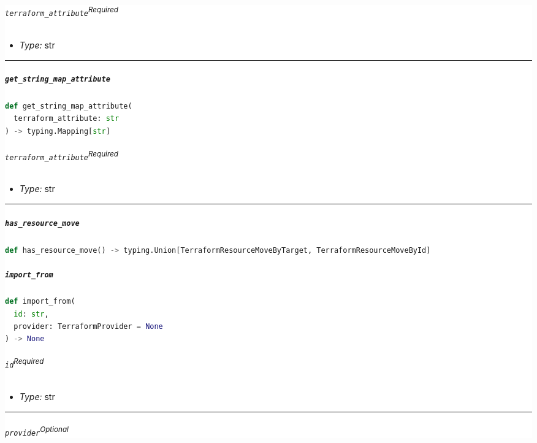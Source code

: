 ###### `terraform_attribute`<sup>Required</sup> <a name="terraform_attribute" id="@cdktf/provider-random.stringResource.StringResource.getStringAttribute.parameter.terraformAttribute"></a>

- *Type:* str

---

##### `get_string_map_attribute` <a name="get_string_map_attribute" id="@cdktf/provider-random.stringResource.StringResource.getStringMapAttribute"></a>

```python
def get_string_map_attribute(
  terraform_attribute: str
) -> typing.Mapping[str]
```

###### `terraform_attribute`<sup>Required</sup> <a name="terraform_attribute" id="@cdktf/provider-random.stringResource.StringResource.getStringMapAttribute.parameter.terraformAttribute"></a>

- *Type:* str

---

##### `has_resource_move` <a name="has_resource_move" id="@cdktf/provider-random.stringResource.StringResource.hasResourceMove"></a>

```python
def has_resource_move() -> typing.Union[TerraformResourceMoveByTarget, TerraformResourceMoveById]
```

##### `import_from` <a name="import_from" id="@cdktf/provider-random.stringResource.StringResource.importFrom"></a>

```python
def import_from(
  id: str,
  provider: TerraformProvider = None
) -> None
```

###### `id`<sup>Required</sup> <a name="id" id="@cdktf/provider-random.stringResource.StringResource.importFrom.parameter.id"></a>

- *Type:* str

---

###### `provider`<sup>Optional</sup> <a name="provider" id="@cdktf/provider-random.stringResource.StringResource.importFrom.parameter.provider"></a>
